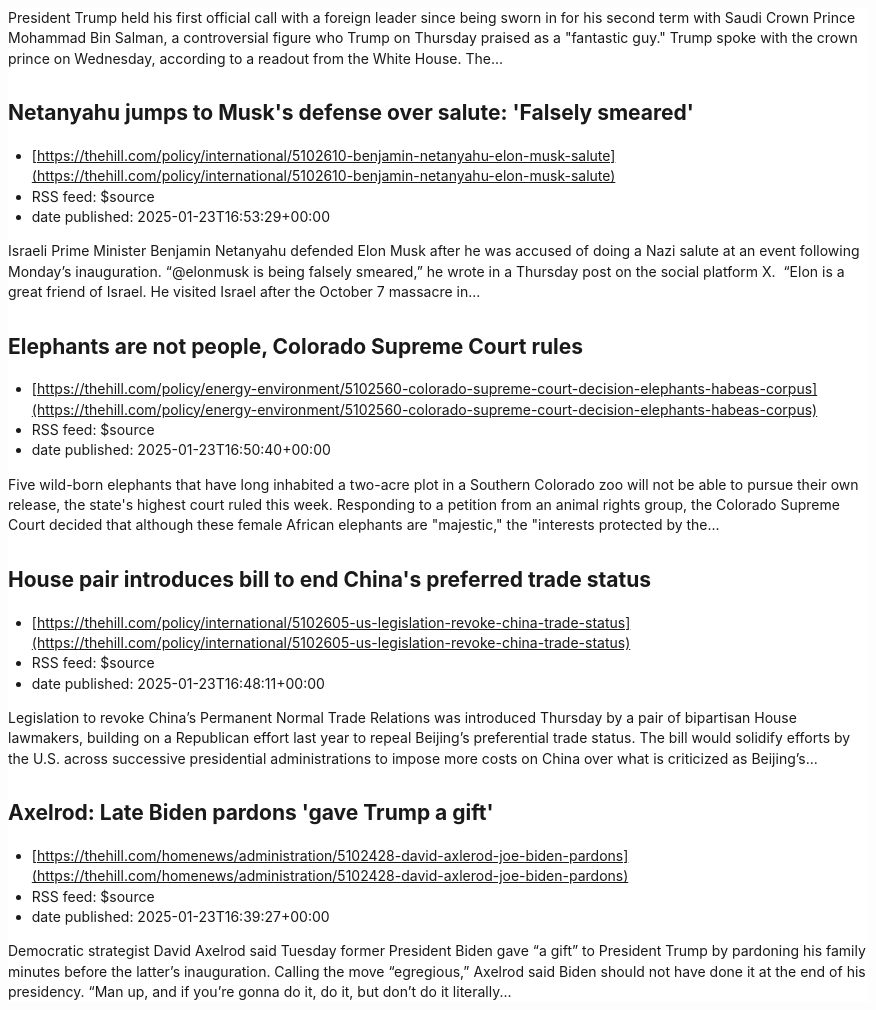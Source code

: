 President Trump held his first official call with a foreign leader since being sworn in for his second term with Saudi Crown Prince Mohammad Bin Salman, a controversial figure who Trump on Thursday praised as a "fantastic guy." Trump spoke with the crown prince on Wednesday, according to a readout from the White House. The...

## Netanyahu jumps to Musk's defense over salute: 'Falsely smeared'
 - [https://thehill.com/policy/international/5102610-benjamin-netanyahu-elon-musk-salute](https://thehill.com/policy/international/5102610-benjamin-netanyahu-elon-musk-salute)
 - RSS feed: $source
 - date published: 2025-01-23T16:53:29+00:00

Israeli Prime Minister Benjamin Netanyahu defended Elon Musk after he was accused of doing a Nazi salute at an event following Monday’s inauguration. “@elonmusk is being falsely smeared,” he wrote in a Thursday post on the social platform X.  “Elon is a great friend of Israel.  He visited Israel after the October 7 massacre in...

## Elephants are not people, Colorado Supreme Court rules
 - [https://thehill.com/policy/energy-environment/5102560-colorado-supreme-court-decision-elephants-habeas-corpus](https://thehill.com/policy/energy-environment/5102560-colorado-supreme-court-decision-elephants-habeas-corpus)
 - RSS feed: $source
 - date published: 2025-01-23T16:50:40+00:00

Five wild-born elephants that have long inhabited a two-acre plot in a Southern Colorado zoo will not be able to pursue their own release, the state's highest court ruled this week. Responding to a petition from an animal rights group, the Colorado Supreme Court decided that although these female African elephants are "majestic," the "interests protected by the...

## House pair introduces bill to end China's preferred trade status
 - [https://thehill.com/policy/international/5102605-us-legislation-revoke-china-trade-status](https://thehill.com/policy/international/5102605-us-legislation-revoke-china-trade-status)
 - RSS feed: $source
 - date published: 2025-01-23T16:48:11+00:00

Legislation to revoke China’s Permanent Normal Trade Relations was introduced Thursday by a pair of bipartisan House lawmakers, building on a Republican effort last year to repeal Beijing’s preferential trade status. The bill would solidify efforts by the U.S. across successive presidential administrations to impose more costs on China over what is criticized as Beijing’s...

## Axelrod: Late Biden pardons 'gave Trump a gift'
 - [https://thehill.com/homenews/administration/5102428-david-axlerod-joe-biden-pardons](https://thehill.com/homenews/administration/5102428-david-axlerod-joe-biden-pardons)
 - RSS feed: $source
 - date published: 2025-01-23T16:39:27+00:00

Democratic strategist David Axelrod said Tuesday former President Biden gave “a gift” to President Trump by pardoning his family minutes before the latter’s inauguration.  Calling the move “egregious,” Axelrod said Biden should not have done it at the end of his presidency. “Man up, and if you’re gonna do it, do it, but don’t do it literally...
